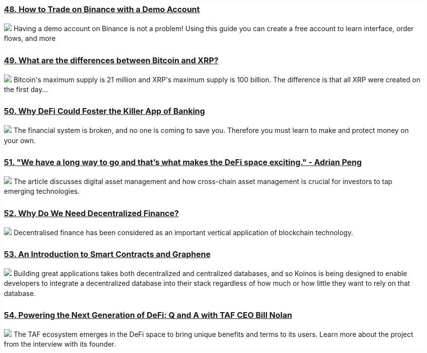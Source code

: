 ### [48. How to Trade on Binance with a Demo Account](https://hackernoon.com/how-to-trade-on-binance-with-a-demo-account)
![](https://cdn.hackernoon.com/images/nlWFn2yg8JNL6FbLXqt0LtEzQ5l2-sxe3oox.jpeg)
Having a demo account on Binance is not a problem! Using this guide you can create a free account to learn interface, order flows, and more

### [49. What are the differences between Bitcoin and XRP?](https://hackernoon.com/what-are-the-differences-between-bitcoin-and-xrp-9p2l377c)
![](https://cdn.hackernoon.com/images/wYVsaB2md5QrfgtiJtxj5uzlACo2-r440310e.jpeg)
Bitcoin's maximum supply is 21 million and XRP's maximum supply is 100 billion. The difference is that all XRP were created on the first day...

### [50. Why DeFi Could Foster the Killer App of Banking](https://hackernoon.com/why-defi-could-foster-the-killer-app-of-banking-80y3ere)
![](https://firebasestorage.googleapis.com/v0/b/hackernoon-app.appspot.com/o/images%2FNbkygUB9G6Zx5nmHwA4JRCtfZkr2-k3183wxh.jpeg?alt=media&token=4d2b76f2-c781-41e7-9c87-ad588058f2f0)
The financial system is broken, and no one is coming to save you. Therefore you must learn to make and protect money on your own. 

### [51. "We have a long way to go and that’s what makes the DeFi space exciting." - Adrian Peng](https://hackernoon.com/we-have-a-long-way-to-go-and-thats-what-makes-the-defi-space-exciting-adrian-peng-tky342w)
![](https://cdn.hackernoon.com/images/7rEmNIeHNFOBfZZtUMQerOZIGGH3-8c1k36x9.jpeg)
The article discusses digital asset management and how cross-chain asset management is crucial for investors to tap emerging technologies. 

### [52. Why Do We Need Decentralized Finance?](https://hackernoon.com/why-do-we-need-decentralized-finance-944532z5)
![](https://cdn.hackernoon.com/images/p0od3v3q.jpg)
Decentralised finance has been considered as an important vertical application of blockchain technology. 

### [53. An Introduction to Smart Contracts and Graphene](https://hackernoon.com/an-introduction-to-smart-contracts-and-graphene-8f2r346o)
![](https://cdn.hackernoon.com/images/5Bjz78MORcPQx3lUTVedEHus0mG2-yn2s3zuq.jpeg)
Building great applications takes both decentralized and centralized databases, and so Koinos is being designed to enable developers to integrate a decentralized database into their stack regardless of how much or how little they want to rely on that database.

### [54. Powering the Next Generation of DeFi: Q and A with TAF CEO Bill Nolan](https://hackernoon.com/q-and-a-with-taf-ceo-bill-nolan)
![](https://cdn.hackernoon.com/images/xRVDWA7sf3QlQxVdwvXOREj0MUd2-fa93nrr.jpeg)
The TAF ecosystem emerges in the DeFi space to bring unique benefits and terms to its users. Learn more about the project from the interview with its founder. 
